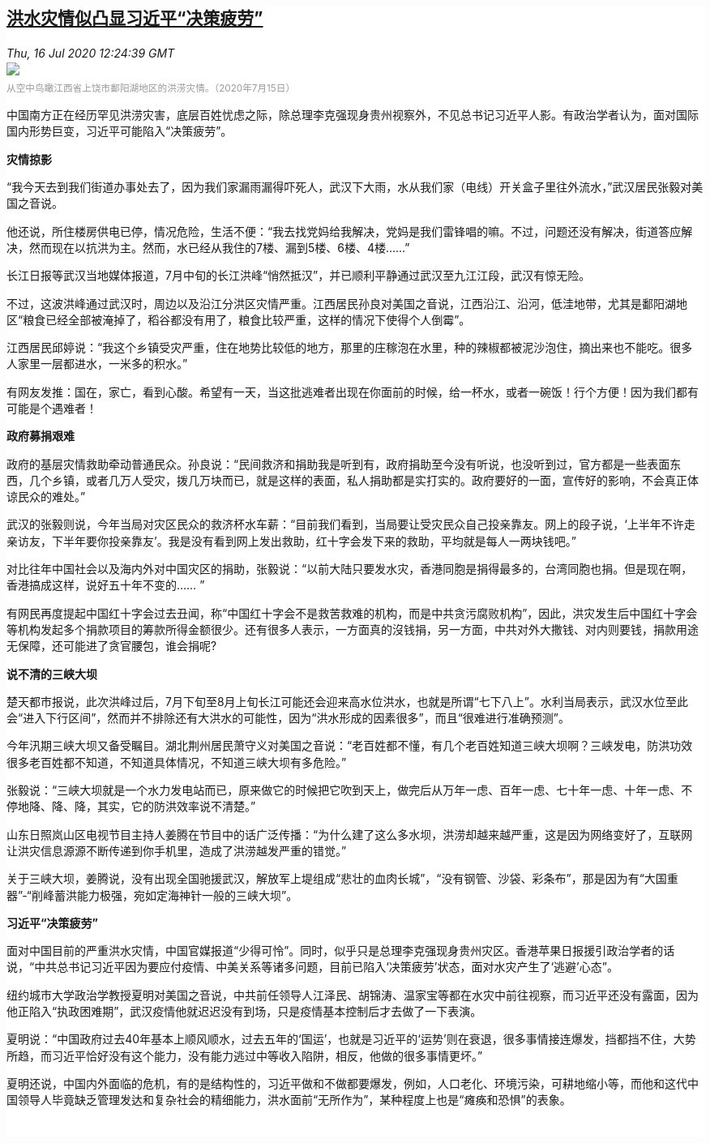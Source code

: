 
[洪水灾情似凸显习近平“决策疲劳”](https://www.voachinese.com/a/china-flood-xi-07162020/5505228.html)
------

<div><i>Thu, 16 Jul 2020 12:24:39 GMT</i></div><img src="https://images.weserv.nl?url=gdb.voanews.com/1CE83CB6-5F20-46CF-BB6B-7A1911BA1212_r1_s_w900.jpg" width="100%"><div><small style="color: #999;">从空中鸟瞰江西省上饶市鄱阳湖地区的洪涝灾情。（2020年7月15日）</small></div><p>中国南方正在经历罕见洪涝灾害，底层百姓忧虑之际，除总理李克强现身贵州视察外，不见总书记习近平人影。有政治学者认为，面对国际国内形势巨变，习近平可能陷入“决策疲劳”。</p><p><strong>灾情掠影</strong></p><p>“我今天去到我们街道办事处去了，因为我们家漏雨漏得吓死人，武汉下大雨，水从我们家（电线）开关盒子里往外流水，”武汉居民张毅对美国之音说。</p><p>他还说，所住楼房供电已停，情况危险，生活不便：“我去找党妈给我解决，党妈是我们雷锋唱的嘛。不过，问题还没有解决，街道答应解决，然而现在以抗洪为主。然而，水已经从我住的7楼、漏到5楼、6楼、4楼……”</p><p>长江日报等武汉当地媒体报道，7月中旬的长江洪峰“悄然抵汉”，并已顺利平静通过武汉至九江江段，武汉有惊无险。</p><p>不过，这波洪峰通过武汉时，周边以及沿江分洪区灾情严重。江西居民孙良对美国之音说，江西沿江、沿河，低洼地带，尤其是鄱阳湖地区“粮食已经全部被淹掉了，稻谷都没有用了，粮食比较严重，这样的情况下使得个人倒霉”。</p><p>江西居民邱婷说：“我这个乡镇受灾严重，住在地势比较低的地方，那里的庄稼泡在水里，种的辣椒都被泥沙泡住，摘出来也不能吃。很多人家里一层都进水，一米多的积水。”</p><p>有网友发推：国在，家亡，看到心酸。希望有一天，当这批逃难者出现在你面前的时候，给一杯水，或者一碗饭！行个方便！因为我们都有可能是个遇难者！</p><p><strong>政府募捐艰难</strong></p><p>政府的基层灾情救助牵动普通民众。孙良说：“民间救济和捐助我是听到有，政府捐助至今没有听说，也没听到过，官方都是一些表面东西，几个乡镇，或者几万人受灾，拨几万块而已，就是这样的表面，私人捐助都是实打实的。政府要好的一面，宣传好的影响，不会真正体谅民众的难处。”</p><p>武汉的张毅则说，今年当局对灾区民众的救济杯水车薪：“目前我们看到，当局要让受灾民众自己投亲靠友。网上的段子说，‘上半年不许走亲访友，下半年要你投亲靠友’。我是没有看到网上发出救助，红十字会发下来的救助，平均就是每人一两块钱吧。”</p><p>对比往年中国社会以及海内外对中国灾区的捐助，张毅说：“以前大陆只要发水灾，香港同胞是捐得最多的，台湾同胞也捐。但是现在啊，香港搞成这样，说好五十年不变的…… ”</p><p>有网民再度提起中国红十字会过去丑闻，称“中国红十字会不是救苦救难的机构，而是中共贪污腐败机构”，因此，洪灾发生后中国红十字会等机构发起多个捐款项目的筹款所得金额很少。还有很多人表示，一方面真的沒钱捐，另一方面，中共对外大撒钱、对内则要钱，捐款用途无保障，还可能进了贪官腰包，谁会捐呢?</p><p><strong>说不清的三峡大坝</strong></p><p>楚天都市报说，此次洪峰过后，7月下旬至8月上旬长江可能还会迎来高水位洪水，也就是所谓“七下八上”。水利当局表示，武汉水位至此会“进入下行区间”，然而并不排除还有大洪水的可能性，因为“洪水形成的因素很多”，而且“很难进行准确预测”。</p><p>今年汛期三峡大坝又备受瞩目。湖北荆州居民萧守义对美国之音说：“老百姓都不懂，有几个老百姓知道三峡大坝啊？三峡发电，防洪功效很多老百姓都不知道，不知道具体情况，不知道三峡大坝有多危险。”</p><p>张毅说：“三峡大坝就是一个水力发电站而已，原来做它的时候把它吹到天上，做完后从万年一虑、百年一虑、七十年一虑、十年一虑、不停地降、降、降，其实，它的防洪效率说不清楚。”</p><p>山东日照岚山区电视节目主持人姜腾在节目中的话广泛传播：“为什么建了这么多水坝，洪涝却越来越严重，这是因为网络变好了，互联网让洪灾信息源源不断传递到你手机里，造成了洪涝越发严重的错觉。”</p><p>关于三峡大坝，姜腾说，没有出现全国驰援武汉，解放军上堤组成“悲壮的血肉长城”，“没有钢管、沙袋、彩条布”，那是因为有“大国重器”-“削峰蓄洪能力极强，宛如定海神针一般的三峡大坝”。</p><p><strong>习近平“决策疲劳”</strong></p><p>面对中国目前的严重洪水灾情，中国官媒报道“少得可怜”。同时，似乎只是总理李克强现身贵州灾区。香港苹果日报援引政治学者的话说，“中共总书记习近平因为要应付疫情、中美关系等诸多问题，目前已陷入‘决策疲劳’状态，面对水灾产生了‘逃避’心态”。</p><p>纽约城市大学政治学教授夏明对美国之音说，中共前任领导人江泽民、胡锦涛、温家宝等都在水灾中前往视察，而习近平还没有露面，因为他正陷入“执政困难期”，武汉疫情他就迟迟没有到场，只是疫情基本控制后才去做了一下表演。</p><p>夏明说：“中国政府过去40年基本上顺风顺水，过去五年的‘国运’，也就是习近平的‘运势’则在衰退，很多事情接连爆发，挡都挡不住，大势所趋，而习近平恰好没有这个能力，没有能力逃过中等收入陷阱，相反，他做的很多事情更坏。”</p><p>夏明还说，中国内外面临的危机，有的是结构性的，习近平做和不做都要爆发，例如，人口老化、环境污染，可耕地缩小等，而他和这代中国领导人毕竟缺乏管理发达和复杂社会的精细能力，洪水面前“无所作为”，某种程度上也是“瘫痪和恐惧”的表象。</p><a href="/a/5502398.html"></a><p> </p>
